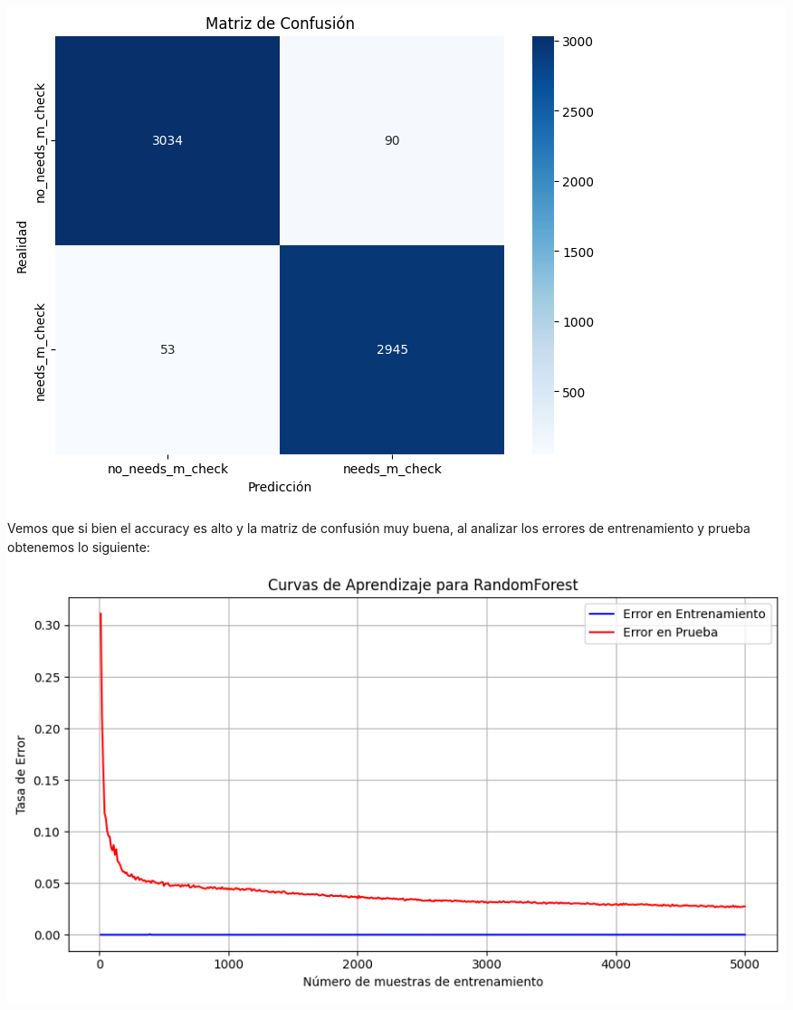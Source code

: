 ![Confusion Inicial](Alejandro\no_segmentation_model\confusion_initial.png)

Vemos que si bien el accuracy es alto y la matriz de confusión muy buena, al analizar los errores de entrenamiento y prueba obtenemos lo siguiente:

![Error de Modelo Inicial](Alejandro\no_segmentation_model\all_variables_overfitting.png)
